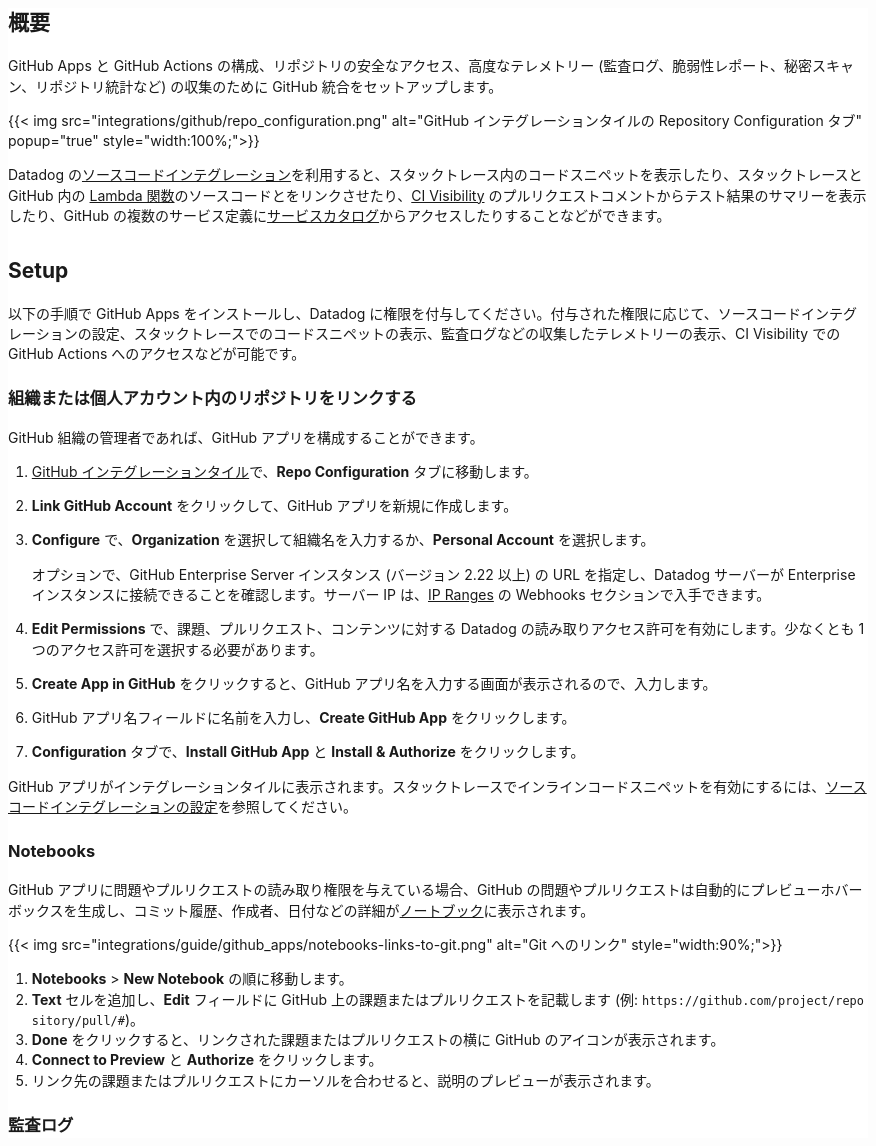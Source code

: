 
## 概要

GitHub Apps と GitHub Actions の構成、リポジトリの安全なアクセス、高度なテレメトリー (監査ログ、脆弱性レポート、秘密スキャン、リポジトリ統計など) の収集のために GitHub 統合をセットアップします。

{{< img src="integrations/github/repo_configuration.png" alt="GitHub インテグレーションタイルの Repository Configuration タブ" popup="true" style="width:100%;">}}

Datadog の[ソースコードインテグレーション][1]を利用すると、スタックトレース内のコードスニペットを表示したり、スタックトレースと GitHub 内の [Lambda 関数][2]のソースコードとをリンクさせたり、[CI Visibility][3] のプルリクエストコメントからテスト結果のサマリーを表示したり、GitHub の複数のサービス定義に[サービスカタログ][4]からアクセスしたりすることなどができます。

## Setup

<div class="alert alert-info">
以下の手順で GitHub Apps をインストールし、Datadog に権限を付与してください。付与された権限に応じて、ソースコードインテグレーションの設定、スタックトレースでのコードスニペットの表示、監査ログなどの収集したテレメトリーの表示、CI Visibility での GitHub Actions へのアクセスなどが可能です。
</div>

### 組織または個人アカウント内のリポジトリをリンクする

GitHub 組織の管理者であれば、GitHub アプリを構成することができます。

1. [GitHub インテグレーションタイル][5]で、**Repo Configuration** タブに移動します。
2. **Link GitHub Account** をクリックして、GitHub アプリを新規に作成します。
3. **Configure** で、**Organization** を選択して組織名を入力するか、**Personal Account** を選択します。

   オプションで、GitHub Enterprise Server インスタンス (バージョン 2.22 以上) の URL を指定し、Datadog サーバーが Enterprise インスタンスに接続できることを確認します。サーバー IP は、[IP Ranges][6] の Webhooks セクションで入手できます。

4. **Edit Permissions** で、課題、プルリクエスト、コンテンツに対する Datadog の読み取りアクセス許可を有効にします。少なくとも 1 つのアクセス許可を選択する必要があります。
5. **Create App in GitHub** をクリックすると、GitHub アプリ名を入力する画面が表示されるので、入力します。
6. GitHub アプリ名フィールドに名前を入力し、**Create GitHub App** をクリックします。
7. **Configuration** タブで、**Install GitHub App** と **Install & Authorize** をクリックします。

GitHub アプリがインテグレーションタイルに表示されます。スタックトレースでインラインコードスニペットを有効にするには、[ソースコードインテグレーションの設定][1]を参照してください。

### Notebooks

GitHub アプリに問題やプルリクエストの読み取り権限を与えている場合、GitHub の問題やプルリクエストは自動的にプレビューホバーボックスを生成し、コミット履歴、作成者、日付などの詳細が[ノートブック][7]に表示されます。

{{< img src="integrations/guide/github_apps/notebooks-links-to-git.png" alt="Git へのリンク" style="width:90%;">}}

1. **Notebooks** > **New Notebook** の順に移動します。
2. **Text** セルを追加し、**Edit** フィールドに GitHub 上の課題またはプルリクエストを記載します (例: `https://github.com/project/repository/pull/#`)。
3. **Done** をクリックすると、リンクされた課題またはプルリクエストの横に GitHub のアイコンが表示されます。
4. **Connect to Preview** と **Authorize** をクリックします。
5. リンク先の課題またはプルリクエストにカーソルを合わせると、説明のプレビューが表示されます。

### 監査ログ


[1]: https://docs.datadoghq.com/ja/integrations/guide/source-code-integration/
[2]: https://docs.datadoghq.com/ja/serverless/configuration/?tab=serverlessframework#link-errors-to-your-source-code
[3]: https://docs.datadoghq.com/ja/continuous_integration/guides/pull_request_comments/
[4]: https://docs.datadoghq.com/ja/tracing/service_catalog/setup/#store-and-edit-service-definitions-in-github
[5]: https://app.datadoghq.com/integrations/github/
[6]: https://docs.datadoghq.com/ja/api/latest/ip-ranges/
[7]: https://app.datadoghq.com/notebook
[8]: https://docs.github.com/en/enterprise-cloud@latest/admin/monitoring-activity-in-your-enterprise/reviewing-audit-logs-for-your-enterprise/streaming-the-audit-log-for-your-enterprise#setting-up-streaming-to-datadog
[9]: https://docs.github.com/en/organizations/keeping-your-organization-secure/managing-security-settings-for-your-organization/reviewing-the-audit-log-for-your-organization#audit-log-actions
[10]: https://app.datadoghq.com/organization-settings/api-keys
[11]: https://docs.github.com/en/webhooks-and-events/webhooks/webhook-events-and-payloads
[12]: https://docs.github.com/en/webhooks-and-events/webhooks/webhook-events-and-payloads#create
[13]: https://docs.github.com/en/webhooks-and-events/webhooks/webhook-events-and-payloads#commit_comment
[14]: https://docs.github.com/en/webhooks-and-events/webhooks/webhook-events-and-payloads#issue_comment
[15]: https://docs.github.com/en/webhooks/webhook-events-and-payloads?actionType=created#issue_comment
[16]: https://docs.github.com/en/webhooks/webhook-events-and-payloads?actionType=deleted#issue_comment
[17]: https://docs.github.com/en/webhooks/webhook-events-and-payloads?actionType=edited#issue_comment
[18]: https://docs.github.com/en/webhooks-and-events/webhooks/webhook-events-and-payloads#issues
[19]: https://docs.github.com/en/webhooks/webhook-events-and-payloads?actionType=assigned#issues
[20]: https://docs.github.com/en/webhooks/webhook-events-and-payloads?actionType=closed#issues
[21]: https://docs.github.com/en/webhooks/webhook-events-and-payloads?actionType=deleted#issues
[22]: https://docs.github.com/en/webhooks/webhook-events-and-payloads?actionType=demilestoned#issues
[23]: https://docs.github.com/en/webhooks/webhook-events-and-payloads?actionType=edited#issues
[24]: https://docs.github.com/en/webhooks/webhook-events-and-payloads?actionType=labeled#issues
[25]: https://docs.github.com/en/webhooks/webhook-events-and-payloads?actionType=locked#issues
[26]: https://docs.github.com/en/webhooks/webhook-events-and-payloads?actionType=milestoned#issues
[27]: https://docs.github.com/en/webhooks/webhook-events-and-payloads?actionType=opened#issues
[28]: https://docs.github.com/en/webhooks/webhook-events-and-payloads?actionType=pinned#issues
[29]: https://docs.github.com/en/webhooks/webhook-events-and-payloads?actionType=reopened#issues
[30]: https://docs.github.com/en/webhooks/webhook-events-and-payloads?actionType=transferred#issues
[31]: https://docs.github.com/en/webhooks/webhook-events-and-payloads?actionType=unassigned#issues
[32]: https://docs.github.com/en/webhooks/webhook-events-and-payloads?actionType=unlabeled#issues
[33]: https://docs.github.com/en/webhooks/webhook-events-and-payloads?actionType=unlocked#issues
[34]: https://docs.github.com/en/webhooks/webhook-events-and-payloads?actionType=unpinned#issues
[35]: https://docs.github.com/en/webhooks-and-events/webhooks/webhook-events-and-payloads#pull_request_review_comment
[36]: https://docs.github.com/en/webhooks/webhook-events-and-payloads?actionType=created#pull_request_review_comment
[37]: hhttps://docs.github.com/en/webhooks/webhook-events-and-payloads?actionType=deleted#pull_request_review_comment
[38]: https://docs.github.com/en/webhooks/webhook-events-and-payloads?actionType=edited#pull_request_review_comment
[39]: https://docs.github.com/en/webhooks-and-events/webhooks/webhook-events-and-payloads#pull_request
[40]: https://docs.github.com/en/webhooks/webhook-events-and-payloads?actionType=assigned#pull_request
[41]: https://docs.github.com/en/webhooks/webhook-events-and-payloads?actionType=unassigned#pull_request
[42]: https://docs.github.com/en/webhooks/webhook-events-and-payloads?actionType=labeled#pull_request
[43]: https://docs.github.com/en/webhooks/webhook-events-and-payloads?actionType=unlabeled#pull_request
[44]: https://docs.github.com/en/webhooks/webhook-events-and-payloads?actionType=opened#pull_request
[45]: https://docs.github.com/en/webhooks/webhook-events-and-payloads?actionType=edited#pull_request
[46]: https://docs.github.com/en/webhooks/webhook-events-and-payloads?actionType=closed#pull_request
[47]: https://docs.github.com/en/webhooks/webhook-events-and-payloads?actionType=reopened#pull_request
[48]: https://docs.github.com/en/webhooks/webhook-events-and-payloads?actionType=synchronize#pull_request
[49]: https://docs.github.com/en/webhooks/webhook-events-and-payloads?actionType=converted_to_draft#pull_request
[50]: https://docs.github.com/en/webhooks/webhook-events-and-payloads?actionType=locked#pull_request
[51]: https://docs.github.com/en/webhooks/webhook-events-and-payloads?actionType=unlocked#pull_request
[52]: https://docs.github.com/en/webhooks/webhook-events-and-payloads?actionType=enqueued#pull_request
[53]: https://docs.github.com/en/webhooks/webhook-events-and-payloads?actionType=dequeued#pull_request
[54]: https://docs.github.com/en/webhooks/webhook-events-and-payloads?actionType=milestoned#pull_request
[55]: https://docs.github.com/en/webhooks/webhook-events-and-payloads?actionType=demilestoned#pull_request
[56]: https://docs.github.com/en/webhooks/webhook-events-and-payloads?actionType=ready_for_review#pull_request
[57]: https://docs.github.com/en/webhooks/webhook-events-and-payloads?actionType=review_requested#pull_request
[58]: https://docs.github.com/en/webhooks/webhook-events-and-payloads?actionType=review_request_removed#pull_request
[59]: https://docs.github.com/en/webhooks/webhook-events-and-payloads?actionType=auto_merge_enabled#pull_request
[60]: https://docs.github.com/en/webhooks/webhook-events-and-payloads?actionType=auto_merge_disabled#pull_request
[61]: https://docs.github.com/en/webhooks-and-events/webhooks/webhook-events-and-payloads#push
[62]: https://docs.github.com/en/webhooks-and-events/webhooks/webhook-events-and-payloads#repository
[63]: https://docs.github.com/en/webhooks/webhook-events-and-payloads?actionType=archived#repository
[64]: https://docs.github.com/en/webhooks/webhook-events-and-payloads?actionType=created#repository
[65]: https://docs.github.com/en/webhooks/webhook-events-and-payloads?actionType=deleted#repository
[66]: https://docs.github.com/en/webhooks/webhook-events-and-payloads?actionType=edited#repository
[67]: https://docs.github.com/en/webhooks/webhook-events-and-payloads?actionType=privatized#repository
[68]: https://docs.github.com/en/webhooks/webhook-events-and-payloads?actionType=publicized#repository
[69]: https://docs.github.com/en/webhooks/webhook-events-and-payloads?actionType=renamed#repository
[70]: https://docs.github.com/en/webhooks/webhook-events-and-payloads?actionType=transferred#repository
[71]: https://docs.github.com/en/webhooks/webhook-events-and-payloads?actionType=unarchived#repository
[72]: https://docs.github.com/en/webhooks-and-events/webhooks/webhook-events-and-payloads#security_and_analysis
[73]: https://docs.github.com/en/webhooks-and-events/webhooks/webhook-events-and-payloads#team_add
[74]: https://app.datadoghq.com/event/explorer/
[75]: https://docs.datadoghq.com/ja/events/explorer/
[76]: https://docs.datadoghq.com/ja/help/